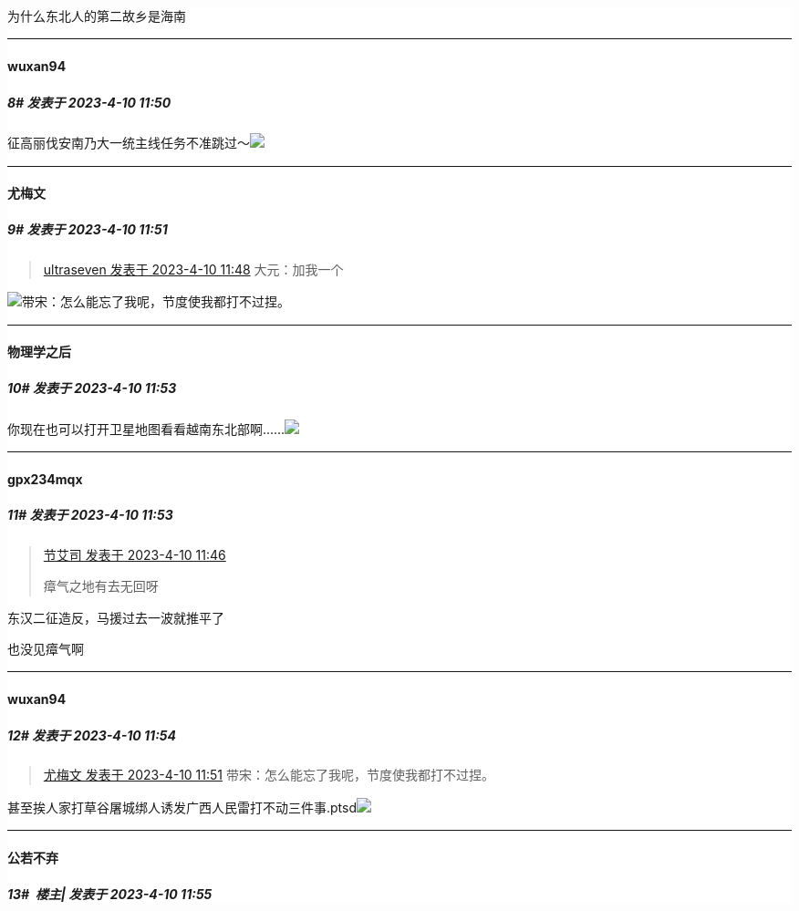 为什么东北人的第二故乡是海南

*****

####  wuxan94  
##### 8#       发表于 2023-4-10 11:50

征高丽伐安南乃大一统主线任务不准跳过～<img src="https://static.saraba1st.com/image/smiley/face2017/042.png" referrerpolicy="no-referrer">

*****

####  尤梅文  
##### 9#       发表于 2023-4-10 11:51

<blockquote><a href="httphttps://bbs.saraba1st.com/2b/forum.php?mod=redirect&amp;goto=findpost&amp;pid=60397829&amp;ptid=2128163" target="_blank">ultraseven 发表于 2023-4-10 11:48</a>
大元：加我一个</blockquote>
<img src="https://static.saraba1st.com/image/smiley/face2017/067.png" referrerpolicy="no-referrer">带宋：怎么能忘了我呢，节度使我都打不过捏。

*****

####  物理学之后  
##### 10#       发表于 2023-4-10 11:53

你现在也可以打开卫星地图看看越南东北部啊……<img src="https://static.saraba1st.com/image/smiley/face2017/001.png" referrerpolicy="no-referrer">

*****

####  gpx234mqx  
##### 11#       发表于 2023-4-10 11:53

<blockquote><a href="httphttps://bbs.saraba1st.com/2b/forum.php?mod=redirect&amp;goto=findpost&amp;pid=60397802&amp;ptid=2128163" target="_blank">节艾司 发表于 2023-4-10 11:46</a>

瘴气之地有去无回呀</blockquote>
东汉二征造反，马援过去一波就推平了

也没见瘴气啊

*****

####  wuxan94  
##### 12#       发表于 2023-4-10 11:54

<blockquote><a href="httphttps://bbs.saraba1st.com/2b/forum.php?mod=redirect&amp;goto=findpost&amp;pid=60397901&amp;ptid=2128163" target="_blank">尤梅文 发表于 2023-4-10 11:51</a>
带宋：怎么能忘了我呢，节度使我都打不过捏。</blockquote>
甚至挨人家打草谷屠城绑人诱发广西人民雷打不动三件事.ptsd<img src="https://static.saraba1st.com/image/smiley/face2017/231.gif" referrerpolicy="no-referrer">

*****

####  公若不弃  
##### 13#         楼主| 发表于 2023-4-10 11:55
